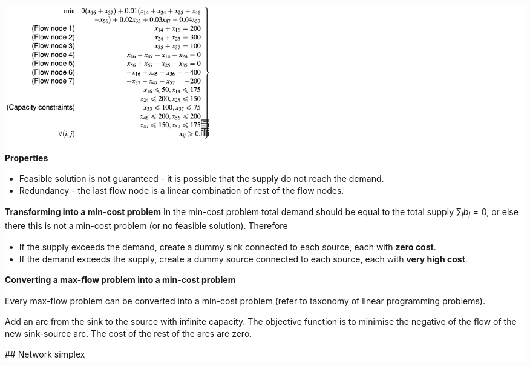<img src="assets/min-cost-flow-formulation.png" alt="min-cost-flow-formulation" style="zoom:33%;" />



**Properties**

- Feasible solution is not guaranteed - it is possible that the supply do not reach the demand.
- Redundancy - the last flow node is a linear combination of rest of the flow nodes.

**Transforming into a min-cost problem**
In the min-cost problem total demand should be equal to the total supply $\sum_i b_i = 0$, or else there this is not a min-cost problem (or no feasible solution). Therefore

- If the supply exceeds the demand, create a dummy sink connected to each source, each with **zero cost**.
- If the demand exceeds the supply, create a dummy source connected to each source, each with **very high cost**.

**Converting a max-flow problem into a min-cost problem**

Every max-flow problem can be converted into a min-cost problem (refer to taxonomy of linear programming problems).

Add an arc from the sink to the source with infinite capacity. The objective function is to minimise the negative of the flow of the new sink-source arc. The cost of the rest of the arcs are zero.

<div style="page-break-after: always;"></div>
## Network simplex

